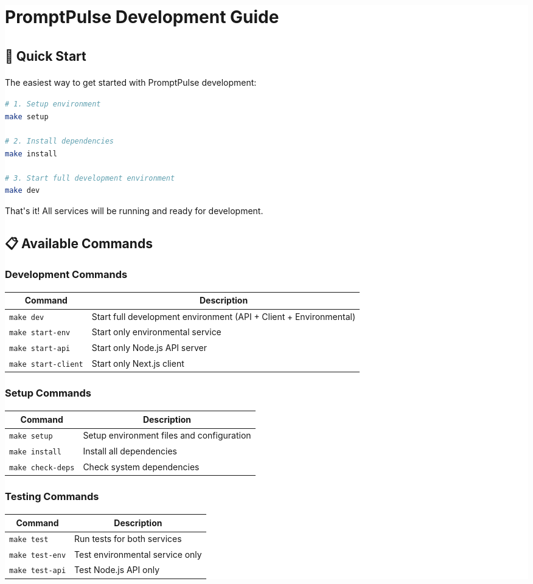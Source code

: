 # PromptPulse Development Guide

## 🚀 Quick Start

The easiest way to get started with PromptPulse development:

```bash
# 1. Setup environment
make setup

# 2. Install dependencies  
make install

# 3. Start full development environment
make dev
```

That's it! All services will be running and ready for development.

## 📋 Available Commands

### Development Commands

| Command | Description |
|---------|-------------|
| `make dev` | Start full development environment (API + Client + Environmental) |
| `make start-env` | Start only environmental service |
| `make start-api` | Start only Node.js API server |
| `make start-client` | Start only Next.js client |

### Setup Commands

| Command | Description |
|---------|-------------|
| `make setup` | Setup environment files and configuration |
| `make install` | Install all dependencies |
| `make check-deps` | Check system dependencies |

### Testing Commands

| Command | Description |
|---------|-------------|
| `make test` | Run tests for both services |
| `make test-env` | Test environmental service only |
| `make test-api` | Test Node.js API only |
